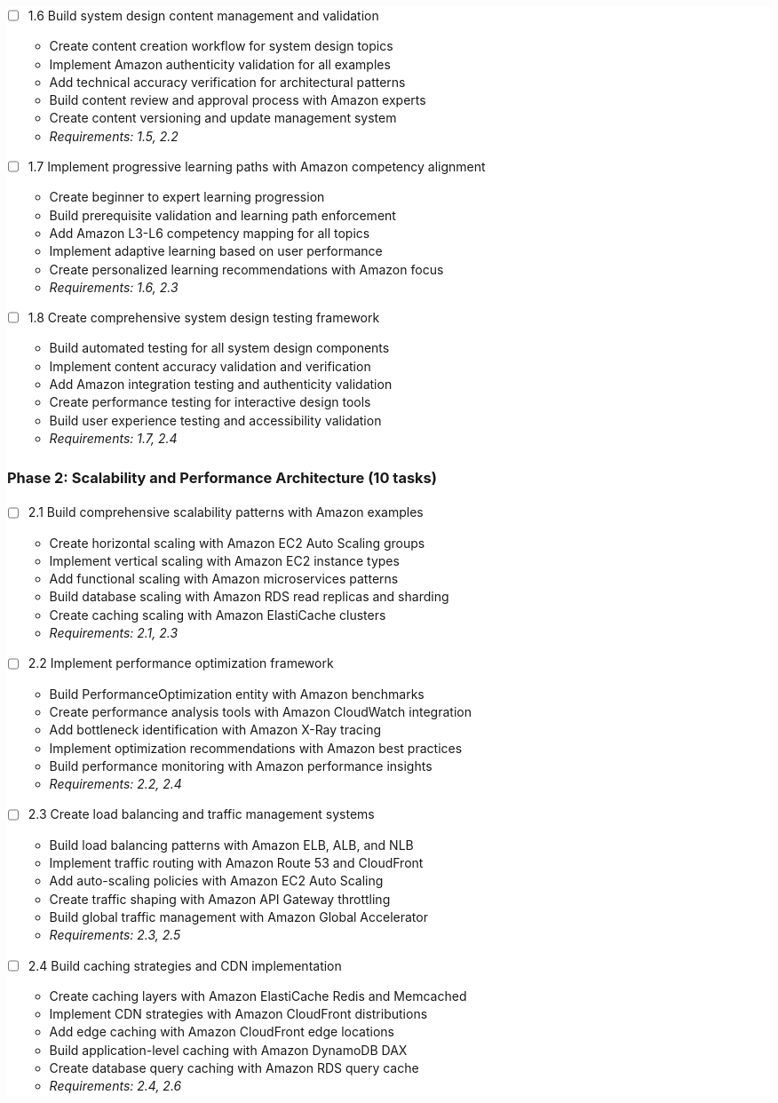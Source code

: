 - [ ] 1.6 Build system design content management and validation
  - Create content creation workflow for system design topics
  - Implement Amazon authenticity validation for all examples
  - Add technical accuracy verification for architectural patterns
  - Build content review and approval process with Amazon experts
  - Create content versioning and update management system
  - _Requirements: 1.5, 2.2_

- [ ] 1.7 Implement progressive learning paths with Amazon competency alignment
  - Create beginner to expert learning progression
  - Build prerequisite validation and learning path enforcement
  - Add Amazon L3-L6 competency mapping for all topics
  - Implement adaptive learning based on user performance
  - Create personalized learning recommendations with Amazon focus
  - _Requirements: 1.6, 2.3_

- [ ] 1.8 Create comprehensive system design testing framework
  - Build automated testing for all system design components
  - Implement content accuracy validation and verification
  - Add Amazon integration testing and authenticity validation
  - Create performance testing for interactive design tools
  - Build user experience testing and accessibility validation
  - _Requirements: 1.7, 2.4_

### Phase 2: Scalability and Performance Architecture (10 tasks)

- [ ] 2.1 Build comprehensive scalability patterns with Amazon examples
  - Create horizontal scaling with Amazon EC2 Auto Scaling groups
  - Implement vertical scaling with Amazon EC2 instance types
  - Add functional scaling with Amazon microservices patterns
  - Build database scaling with Amazon RDS read replicas and sharding
  - Create caching scaling with Amazon ElastiCache clusters
  - _Requirements: 2.1, 2.3_

- [ ] 2.2 Implement performance optimization framework
  - Build PerformanceOptimization entity with Amazon benchmarks
  - Create performance analysis tools with Amazon CloudWatch integration
  - Add bottleneck identification with Amazon X-Ray tracing
  - Implement optimization recommendations with Amazon best practices
  - Build performance monitoring with Amazon performance insights
  - _Requirements: 2.2, 2.4_

- [ ] 2.3 Create load balancing and traffic management systems
  - Build load balancing patterns with Amazon ELB, ALB, and NLB
  - Implement traffic routing with Amazon Route 53 and CloudFront
  - Add auto-scaling policies with Amazon EC2 Auto Scaling
  - Create traffic shaping with Amazon API Gateway throttling
  - Build global traffic management with Amazon Global Accelerator
  - _Requirements: 2.3, 2.5_

- [ ] 2.4 Build caching strategies and CDN implementation
  - Create caching layers with Amazon ElastiCache Redis and Memcached
  - Implement CDN strategies with Amazon CloudFront distributions
  - Add edge caching with Amazon CloudFront edge locations
  - Build application-level caching with Amazon DynamoDB DAX
  - Create database query caching with Amazon RDS query cache
  - _Requirements: 2.4, 2.6_
